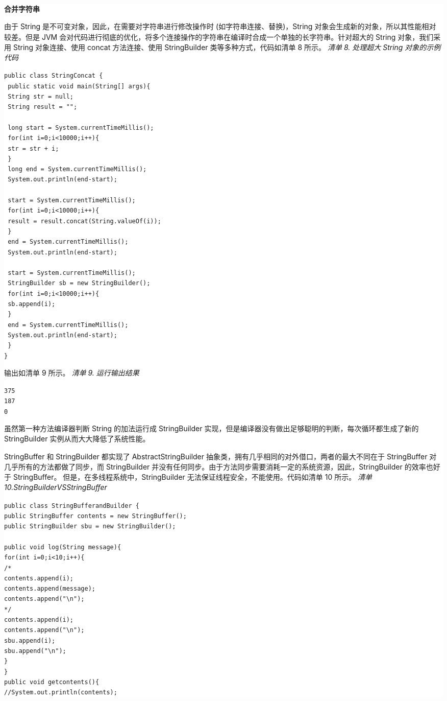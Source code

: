**合并字符串**

由于 String 是不可变对象，因此，在需要对字符串进行修改操作时 (如字符串连接、替换)，String 对象会生成新的对象，所以其性能相对较差。但是 JVM 会对代码进行彻底的优化，将多个连接操作的字符串在编译时合成一个单独的长字符串。针对超大的 String 对象，我们采用 String 对象连接、使用 concat 方法连接、使用 StringBuilder 类等多种方式，代码如清单 8 所示。
*清单 8. 处理超大 String 对象的示例代码*

	public class StringConcat {
	 public static void main(String[] args){
	 String str = null;
	 String result = "";
	 
	 long start = System.currentTimeMillis();
	 for(int i=0;i<10000;i++){
	 str = str + i;
	 }
	 long end = System.currentTimeMillis();
	 System.out.println(end-start);
	 
	 start = System.currentTimeMillis();
	 for(int i=0;i<10000;i++){
	 result = result.concat(String.valueOf(i));
	 }
	 end = System.currentTimeMillis();
	 System.out.println(end-start);
	 
	 start = System.currentTimeMillis();
	 StringBuilder sb = new StringBuilder();
	 for(int i=0;i<10000;i++){
	 sb.append(i);
	 }
	 end = System.currentTimeMillis();
	 System.out.println(end-start);
	 }
	}
输出如清单 9 所示。
*清单 9. 运行输出结果*

	375
	187
	0
虽然第一种方法编译器判断 String 的加法运行成 StringBuilder 实现，但是编译器没有做出足够聪明的判断，每次循环都生成了新的 StringBuilder 实例从而大大降低了系统性能。

StringBuffer 和 StringBuilder 都实现了 AbstractStringBuilder 抽象类，拥有几乎相同的对外借口，两者的最大不同在于 StringBuffer 对几乎所有的方法都做了同步，而 StringBuilder 并没有任何同步。由于方法同步需要消耗一定的系统资源，因此，StringBuilder 的效率也好于 StringBuffer。 但是，在多线程系统中，StringBuilder 无法保证线程安全，不能使用。代码如清单 10 所示。
*清单 10.StringBuilderVSStringBuffer*

	public class StringBufferandBuilder {
	public StringBuffer contents = new StringBuffer(); 
	public StringBuilder sbu = new StringBuilder();
	
	public void log(String message){ 
	for(int i=0;i<10;i++){ 
	/*
	contents.append(i); 
	contents.append(message); 
	contents.append("\n"); 
	*/
	contents.append(i);
	contents.append("\n");
	sbu.append(i);
	sbu.append("\n");
	} 
	} 
	public void getcontents(){ 
	//System.out.println(contents); 